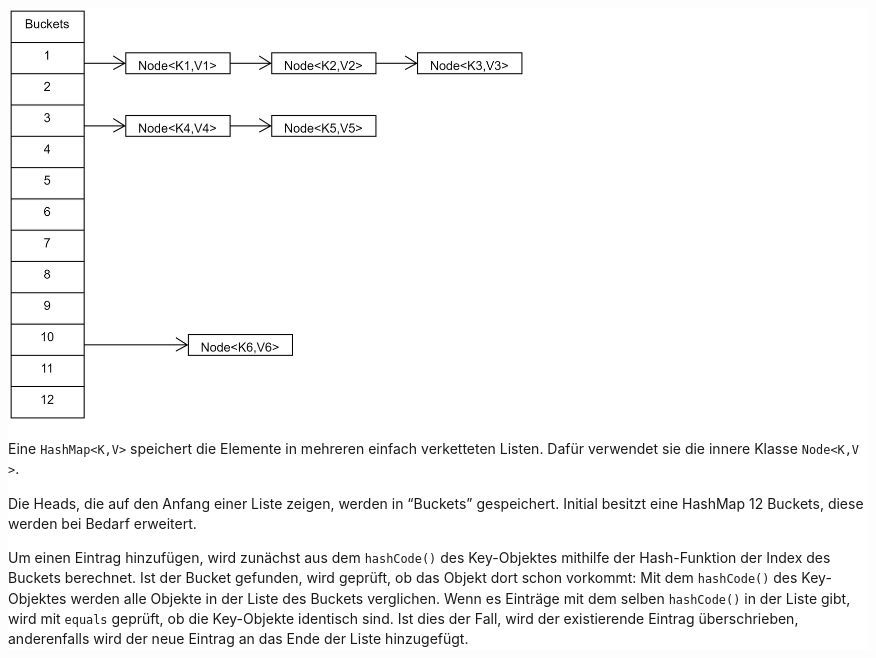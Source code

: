 <img src="images/hashmap.png" width="60%">

Eine `HashMap<K,V>` speichert die Elemente in mehreren einfach
verketteten Listen. Dafür verwendet sie die innere Klasse `Node<K,V>`.

Die Heads, die auf den Anfang einer Liste zeigen, werden in “Buckets”
gespeichert. Initial besitzt eine HashMap 12 Buckets, diese werden bei
Bedarf erweitert.

Um einen Eintrag hinzufügen, wird zunächst aus dem `hashCode()` des
Key-Objektes mithilfe der Hash-Funktion der Index des Buckets berechnet.
Ist der Bucket gefunden, wird geprüft, ob das Objekt dort schon
vorkommt: Mit dem `hashCode()` des Key-Objektes werden alle Objekte in
der Liste des Buckets verglichen. Wenn es Einträge mit dem selben
`hashCode()` in der Liste gibt, wird mit `equals` geprüft, ob die
Key-Objekte identisch sind. Ist dies der Fall, wird der existierende
Eintrag überschrieben, anderenfalls wird der neue Eintrag an das Ende
der Liste hinzugefügt.
